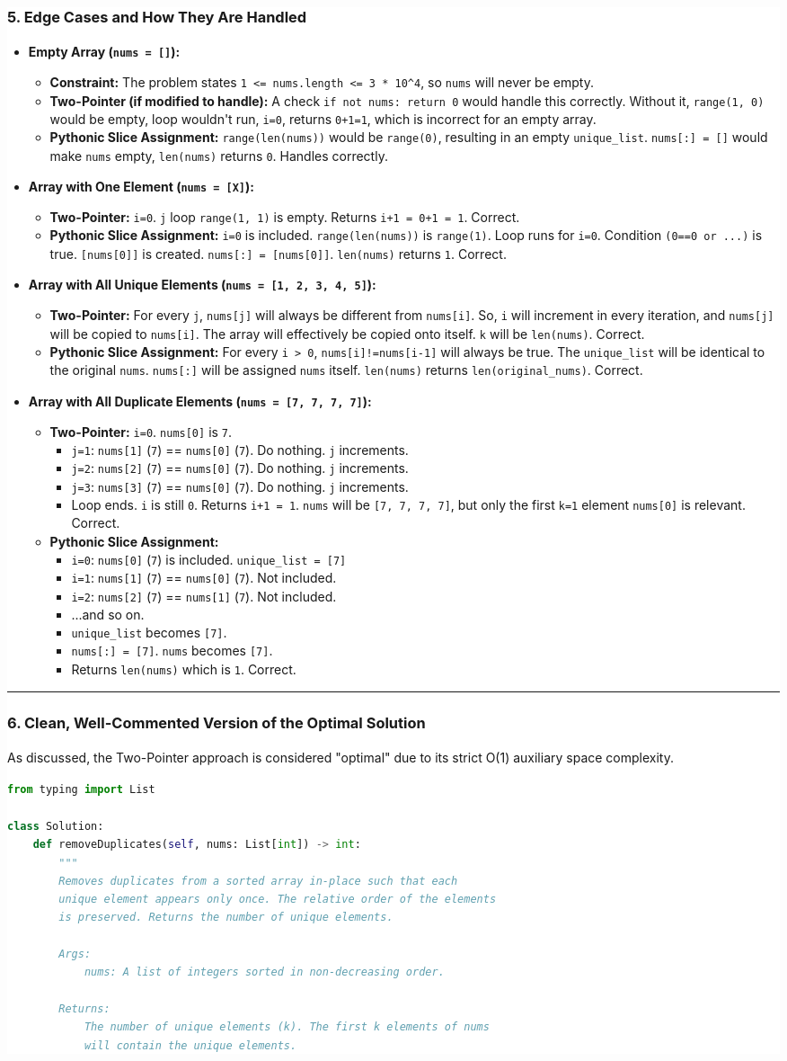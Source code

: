 
### 5. Edge Cases and How They Are Handled

*   **Empty Array (`nums = []`):**
    *   **Constraint:** The problem states `1 <= nums.length <= 3 * 10^4`, so `nums` will never be empty.
    *   **Two-Pointer (if modified to handle):** A check `if not nums: return 0` would handle this correctly. Without it, `range(1, 0)` would be empty, loop wouldn't run, `i=0`, returns `0+1=1`, which is incorrect for an empty array.
    *   **Pythonic Slice Assignment:** `range(len(nums))` would be `range(0)`, resulting in an empty `unique_list`. `nums[:] = []` would make `nums` empty, `len(nums)` returns `0`. Handles correctly.

*   **Array with One Element (`nums = [X]`):**
    *   **Two-Pointer:** `i=0`. `j` loop `range(1, 1)` is empty. Returns `i+1 = 0+1 = 1`. Correct.
    *   **Pythonic Slice Assignment:** `i=0` is included. `range(len(nums))` is `range(1)`. Loop runs for `i=0`. Condition `(0==0 or ...)` is true. `[nums[0]]` is created. `nums[:] = [nums[0]]`. `len(nums)` returns `1`. Correct.

*   **Array with All Unique Elements (`nums = [1, 2, 3, 4, 5]`):**
    *   **Two-Pointer:** For every `j`, `nums[j]` will always be different from `nums[i]`. So, `i` will increment in every iteration, and `nums[j]` will be copied to `nums[i]`. The array will effectively be copied onto itself. `k` will be `len(nums)`. Correct.
    *   **Pythonic Slice Assignment:** For every `i > 0`, `nums[i]!=nums[i-1]` will always be true. The `unique_list` will be identical to the original `nums`. `nums[:]` will be assigned `nums` itself. `len(nums)` returns `len(original_nums)`. Correct.

*   **Array with All Duplicate Elements (`nums = [7, 7, 7, 7]`):**
    *   **Two-Pointer:** `i=0`. `nums[0]` is `7`.
        *   `j=1`: `nums[1]` (`7`) == `nums[0]` (`7`). Do nothing. `j` increments.
        *   `j=2`: `nums[2]` (`7`) == `nums[0]` (`7`). Do nothing. `j` increments.
        *   `j=3`: `nums[3]` (`7`) == `nums[0]` (`7`). Do nothing. `j` increments.
        *   Loop ends. `i` is still `0`. Returns `i+1 = 1`. `nums` will be `[7, 7, 7, 7]`, but only the first `k=1` element `nums[0]` is relevant. Correct.
    *   **Pythonic Slice Assignment:**
        *   `i=0`: `nums[0]` (`7`) is included. `unique_list = [7]`
        *   `i=1`: `nums[1]` (`7`) == `nums[0]` (`7`). Not included.
        *   `i=2`: `nums[2]` (`7`) == `nums[1]` (`7`). Not included.
        *   ...and so on.
        *   `unique_list` becomes `[7]`.
        *   `nums[:] = [7]`. `nums` becomes `[7]`.
        *   Returns `len(nums)` which is `1`. Correct.

---

### 6. Clean, Well-Commented Version of the Optimal Solution

As discussed, the Two-Pointer approach is considered "optimal" due to its strict O(1) auxiliary space complexity.

```python
from typing import List

class Solution:
    def removeDuplicates(self, nums: List[int]) -> int:
        """
        Removes duplicates from a sorted array in-place such that each
        unique element appears only once. The relative order of the elements
        is preserved. Returns the number of unique elements.

        Args:
            nums: A list of integers sorted in non-decreasing order.

        Returns:
            The number of unique elements (k). The first k elements of nums
            will contain the unique elements.
```